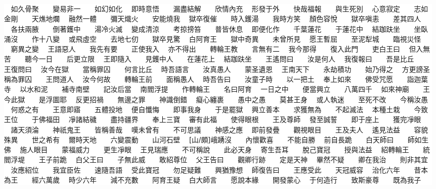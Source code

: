 　如久骨聚　　變易非一　　如幻如化
　即時意悟　　漏盡結解　　欣情內充
　形發于外　　快哉福報　　與生死別
　心意寂定　　志如金剛　　天燋地爛
　融然一體　　彌天熾火　　安能燒我
　獄卒復催　　時入鑊湯　　我時方笑
　顏色容悅　　獄卒嗔恚　　差其四人
　各扶兩腋　　倒著鑊中　　湯冷火滅
　變成清涼　　考掠搒笞　　普皆休息
　即便化作　　千葉蓮花　　于蓮花中
　結跏趺坐　　坐臥涌沒　　作十八變
　或飛虛空　　去地七仞　　獄卒見驚
　白阿育王　　獄中奇異　　未曾所見
　愿王暫屈　　至泥犁城　　臨視災怪
　窮異之變
　王語惡人　　我先有要　　正使我入
　亦不得出　　轉輪王教　　言無有二
　我今那得　　復入此門　　吏白王曰
　但入無苦　　聽今一日　　后更立限
　王即隨入　　見鑊中人　　在蓮花上
　結跏趺坐　　王遙問曰　　汝是何人
　我復報曰　　吾是比丘　　王復問曰
　汝今在獄　　當稱罪囚　　何言比丘
　時吾語言　　汝真愚人　　蒙圣遺恩
　王南天下　　永劫積功　　始乃得之
　方更謗圣　　稱為罪囚　　王問道人
　汝今何故　　轉輪王前　　面稱愚人
　時吾告曰　　汝童子時　　以一把土
　奉上如來　　佛受咒愿　　詣迦葉寺
　以水和泥　　補寺南壁　　記汝后當
　南閻浮提　　作轉輪王　　名曰阿育
　一日之中　　便當興立　　八萬四千
　如來神廟　　王今此獄　　是浮圖耶
　反更招禍　　無邊之罪　　神識倒錯
　癡心纏裹　　愚中之愚　　莫甚王身
　或人執迷　　至死不改　　今稱汝愚
　何惑之有　　王意即寤　　五體投地
　便自懺悔　　即事我身　　于是罷獄
　興立善本　　求獲無為　　不起滅法
　本種土栽　　今致王位　　于佛福田
　凈諸結穢　　盡持疆界　　奉上三寶
　審有此福　　使得眼根　　王及尊師
　發至誠誓　　即于座上　　獲完凈眼
　諸天須淪　　神祇鬼王　　皆稱善哉
　嘆未曾有　　不可思議　　神感之應
　即前發疊　　觀視眼目　　王及夫人
　遙見法益　　容貌殊異　　世之希有
　爾時天地　　六變震動　　山河石壁
　[山/頗]峨踴沒　　內懷歡喜　　不能自勝
　前自長跪　　白天師曰　　師如生佛
　施人眼目　　蒙福威力　　更生凈眼
　王見瑞應　　不可稱說　　此必天身
　寄生吾耳　　脫己寶冠　　授與法益
　紹轉輪王　　統閻浮堤　　王子前跪
　白父王曰　　子無此威　　敢紹尊位
　父王告曰　　觀卿行跡　　定是天神
　畢然不疑　　卿在我治　　則非其宜
　汝應紹位　　我宜臣佐　　速隨吾語
　受此寶冠　　勿足疑難　　興猶豫想
　師復告曰　　王應受此　　天冠威容
　治化六年　　昔本為王　　經六萬歲
　時少六年　　減不充數　　阿育王疑
　白大師言　　愿說本緣　　開發蒙心
　于何造行　　致斯豪尊　　既為我子